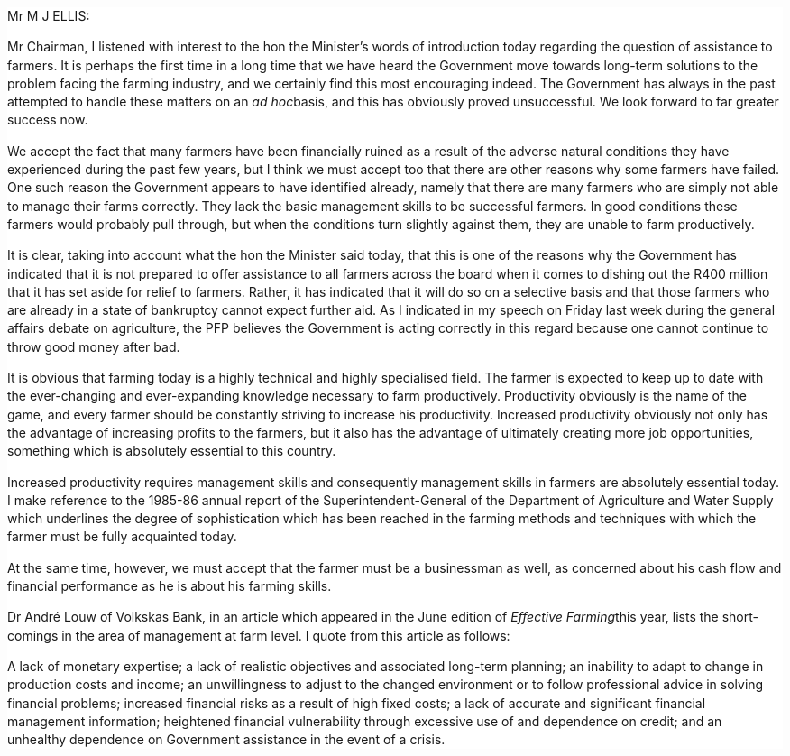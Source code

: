 </speech>

<speech by="#ellis">

<from>Mr <person refersTo="hansard_za">M J ELLIS</person>:</from>

<p>Mr Chairman, I listened with interest to the hon the Minister&#x2019;s words of introduction today regarding the question of assistance to farmers. It is perhaps the first time in a long time that we have heard the Government move towards long-term solutions to the problem facing the farming industry, and we certainly find this most encouraging indeed. The Government has always in the past attempted to handle these matters on an <i>ad hoc</i>basis, and this has obviously proved unsuccessful. We look forward to far greater success now.</p>

<p>We accept the fact that many farmers have been financially ruined as a result of the adverse natural conditions they have experienced during the past few years, but I think we must accept too that there are other reasons why some farmers have failed. One such reason the Government appears to have identified already, namely that there are many farmers who are simply not able to manage their farms correctly. They lack the basic management skills to be successful farmers. In good conditions these farmers would probably pull through, but when the conditions turn slightly against them, they are unable to farm productively.</p>

<p>It is clear, taking into account what the hon the Minister said today, that this is one of the reasons why the Government has indicated that it is not prepared to offer assistance to all farmers across the board when it comes to dishing out the R400 million that it has set aside for relief to farmers. Rather, it has indicated that it will do so on a selective basis and that those farmers who are already in a state of bankruptcy cannot expect further aid. As I indicated in my speech on Friday last week during the general affairs debate on agriculture, the PFP believes the Government is acting correctly in this regard because one cannot continue to throw good money after bad.</p>

<p>It is obvious that farming today is a highly technical and highly specialised field. The farmer is expected to keep up to date with the <span class="col_4593-4594" refersTo="page_1141"/>ever-changing and ever-expanding knowledge necessary to farm productively. Productivity obviously is the name of the game, and every farmer should be constantly striving to increase his productivity. Increased productivity obviously not only has the advantage of increasing profits to the farmers, but it also has the advantage of ultimately creating more job opportunities, something which is absolutely essential to this country.</p>

<p>Increased productivity requires management skills and consequently management skills in farmers are absolutely essential today. I make reference to the 1985-86 annual report of the Superintendent-General of the Department of Agriculture and Water Supply which underlines the degree of sophistication which has been reached in the farming methods and techniques with which the farmer must be fully acquainted today.</p>

<p>At the same time, however, we must accept that the farmer must be a businessman as well, as concerned about his cash flow and financial performance as he is about his farming skills.</p>

<p>Dr Andr&#x00E9; Louw of Volkskas Bank, in an article which appeared in the June edition of <i>Effective Farming</i>this year, lists the short-comings in the area of management at farm level. I quote from this article as follows:</p>

<block name="quote">A lack of monetary expertise; a lack of realistic objectives and associated long-term planning; an inability to adapt to change in production costs and income; an unwillingness to adjust to the changed environment or to follow professional advice in solving financial problems; increased financial risks as a result of high fixed costs; a lack of accurate and significant financial management information; heightened financial vulnerability through excessive use of and dependence on credit; and an unhealthy dependence on Government assistance in the event of a crisis.</block>
